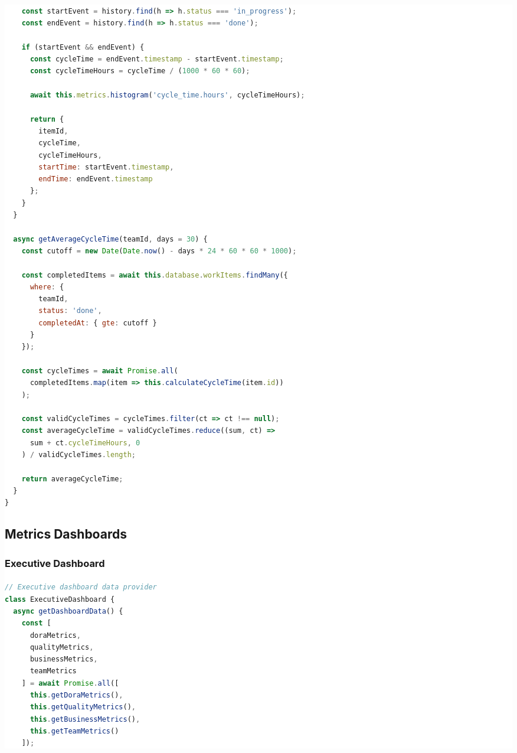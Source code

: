 ```javascript
    const startEvent = history.find(h => h.status === 'in_progress');
    const endEvent = history.find(h => h.status === 'done');

    if (startEvent && endEvent) {
      const cycleTime = endEvent.timestamp - startEvent.timestamp;
      const cycleTimeHours = cycleTime / (1000 * 60 * 60);

      await this.metrics.histogram('cycle_time.hours', cycleTimeHours);

      return {
        itemId,
        cycleTime,
        cycleTimeHours,
        startTime: startEvent.timestamp,
        endTime: endEvent.timestamp
      };
    }
  }

  async getAverageCycleTime(teamId, days = 30) {
    const cutoff = new Date(Date.now() - days * 24 * 60 * 60 * 1000);

    const completedItems = await this.database.workItems.findMany({
      where: {
        teamId,
        status: 'done',
        completedAt: { gte: cutoff }
      }
    });

    const cycleTimes = await Promise.all(
      completedItems.map(item => this.calculateCycleTime(item.id))
    );

    const validCycleTimes = cycleTimes.filter(ct => ct !== null);
    const averageCycleTime = validCycleTimes.reduce((sum, ct) =>
      sum + ct.cycleTimeHours, 0
    ) / validCycleTimes.length;

    return averageCycleTime;
  }
}
```

## Metrics Dashboards

### Executive Dashboard

```javascript
// Executive dashboard data provider
class ExecutiveDashboard {
  async getDashboardData() {
    const [
      doraMetrics,
      qualityMetrics,
      businessMetrics,
      teamMetrics
    ] = await Promise.all([
      this.getDoraMetrics(),
      this.getQualityMetrics(),
      this.getBusinessMetrics(),
      this.getTeamMetrics()
    ]);
```